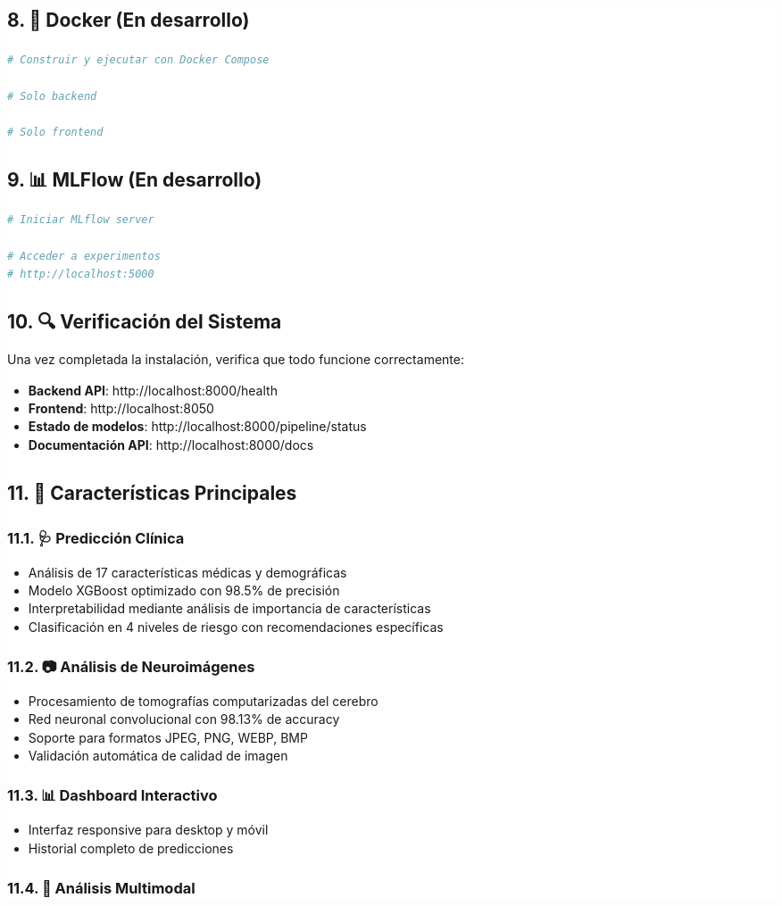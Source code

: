 ## 8. 🐳 Docker (En desarrollo)

```bash
# Construir y ejecutar con Docker Compose

# Solo backend

# Solo frontend

```

## 9. 📊 MLFlow (En desarrollo)

```bash
# Iniciar MLflow server

# Acceder a experimentos
# http://localhost:5000

```

## 10. 🔍 Verificación del Sistema

Una vez completada la instalación, verifica que todo funcione correctamente:

-   **Backend API**: http://localhost:8000/health
-   **Frontend**: http://localhost:8050
-   **Estado de modelos**: http://localhost:8000/pipeline/status
-   **Documentación API**: http://localhost:8000/docs

## 11. 🎯 Características Principales

### 11.1. 🩺 Predicción Clínica

-   Análisis de 17 características médicas y demográficas
-   Modelo XGBoost optimizado con 98.5% de precisión
-   Interpretabilidad mediante análisis de importancia de características
-   Clasificación en 4 niveles de riesgo con recomendaciones específicas

### 11.2. 📷 Análisis de Neuroimágenes

-   Procesamiento de tomografías computarizadas del cerebro
-   Red neuronal convolucional con 98.13% de accuracy
-   Soporte para formatos JPEG, PNG, WEBP, BMP
-   Validación automática de calidad de imagen

### 11.3. 📊 Dashboard Interactivo

-   Interfaz responsive para desktop y móvil
-   Historial completo de predicciones

### 11.4. 🔄 Análisis Multimodal
